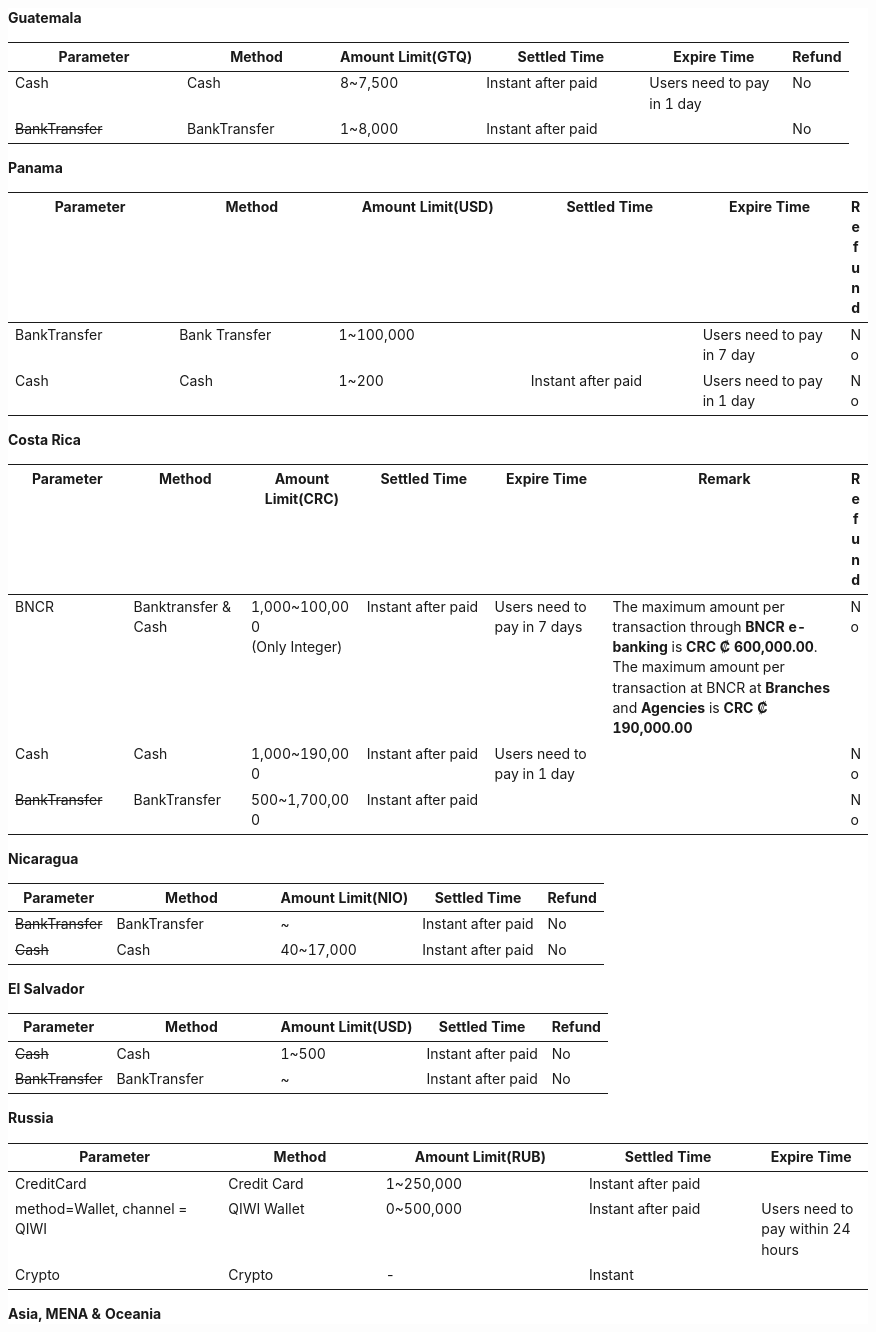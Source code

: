 **Guatemala**

<table><thead><tr><th width="158">Parameter</th><th width="139">Method</th><th>Amount Limit(GTQ)</th><th width="149">Settled Time</th><th width="129">Expire Time</th><th>Refund</th></tr></thead><tbody><tr><td>Cash</td><td>Cash</td><td>8~7,500</td><td>Instant after paid</td><td>Users need to pay in 1 day</td><td>No</td></tr><tr><td><del>BankTransfer</del></td><td>BankTransfer</td><td>1~8,000</td><td>Instant after paid</td><td></td><td>No</td></tr></tbody></table>

**Panama**

<table><thead><tr><th width="155">Parameter</th><th width="150">Method</th><th width="184">Amount Limit(USD)</th><th width="163">Settled Time</th><th width="138">Expire Time</th><th>Refund</th></tr></thead><tbody><tr><td>BankTransfer</td><td>Bank Transfer</td><td>1~100,000</td><td></td><td>Users need to pay in 7 day</td><td>No</td></tr><tr><td>Cash</td><td>Cash</td><td>1~200</td><td>Instant after paid</td><td>Users need to pay in 1 day</td><td>No</td></tr></tbody></table>

**Costa Rica**

<table><thead><tr><th width="152">Parameter</th><th width="150">Method</th><th width="148">Amount Limit(CRC)</th><th width="166">Settled Time</th><th width="151">Expire Time</th><th width="333">Remark</th><th>Refund</th></tr></thead><tbody><tr><td>BNCR</td><td>Banktransfer &#x26; Cash</td><td>1,000~100,000<br>(Only Integer)</td><td>Instant after paid</td><td>Users need to pay in 7 days</td><td>The maximum amount per transaction through <strong>BNCR e-banking</strong> is <strong>CRC ₡ 600,000.00</strong>. The maximum amount per transaction at BNCR at <strong>Branches</strong> and <strong>Agencies</strong> is <strong>CRC ₡ 190,000.00</strong></td><td>No</td></tr><tr><td>Cash</td><td>Cash</td><td>1,000~190,000</td><td>Instant after paid</td><td>Users need to pay in 1 day</td><td></td><td>No</td></tr><tr><td><del>BankTransfer</del></td><td>BankTransfer</td><td>500~1,700,000</td><td>Instant after paid</td><td></td><td></td><td>No</td></tr></tbody></table>

**Nicaragua**

<table><thead><tr><th>Parameter</th><th width="150">Method</th><th>Amount Limit(NIO)</th><th>Settled Time</th><th>Refund</th></tr></thead><tbody><tr><td><del>BankTransfer</del></td><td>BankTransfer</td><td>~</td><td>Instant after paid</td><td>No</td></tr><tr><td><del>Cash</del></td><td>Cash</td><td>40~17,000</td><td>Instant after paid</td><td>No</td></tr></tbody></table>

**El Salvador**

<table><thead><tr><th>Parameter</th><th width="150">Method</th><th>Amount Limit(USD)</th><th>Settled Time</th><th>Refund</th></tr></thead><tbody><tr><td><del>Cash</del></td><td>Cash</td><td>1~500</td><td>Instant after paid</td><td>No</td></tr><tr><td><del>BankTransfer</del></td><td>BankTransfer</td><td>~</td><td>Instant after paid</td><td>No</td></tr></tbody></table>

**Russia**

<table><thead><tr><th width="200">Parameter</th><th width="144">Method</th><th width="190">Amount Limit(RUB)</th><th width="159">Settled Time</th><th width="100">Expire Time</th></tr></thead><tbody><tr><td>CreditCard</td><td>Credit Card</td><td>1~250,000</td><td>Instant after paid</td><td></td></tr><tr><td>method=Wallet, channel = QIWI</td><td>QIWI Wallet</td><td>0~500,000</td><td>Instant after paid</td><td>Users need to pay within 24 hours</td></tr><tr><td>Crypto</td><td>Crypto</td><td>-</td><td>Instant</td><td></td></tr></tbody></table>

**Asia, MENA &** **Oceania**
